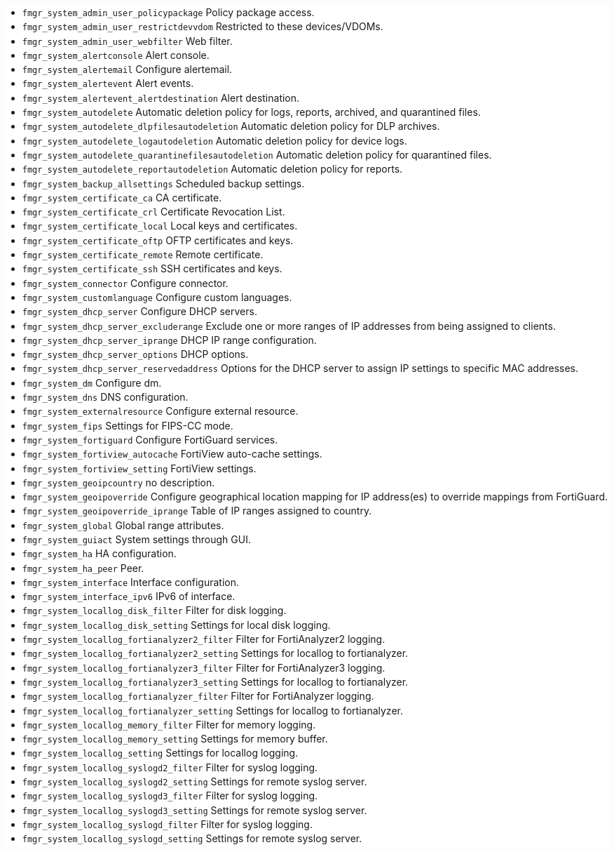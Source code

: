 * `fmgr_system_admin_user_policypackage`  Policy package access.
* `fmgr_system_admin_user_restrictdevvdom`  Restricted to these devices/VDOMs.
* `fmgr_system_admin_user_webfilter`  Web filter.
* `fmgr_system_alertconsole`  Alert console.
* `fmgr_system_alertemail`  Configure alertemail.
* `fmgr_system_alertevent`  Alert events.
* `fmgr_system_alertevent_alertdestination`  Alert destination.
* `fmgr_system_autodelete`  Automatic deletion policy for logs, reports, archived, and quarantined files.
* `fmgr_system_autodelete_dlpfilesautodeletion`  Automatic deletion policy for DLP archives.
* `fmgr_system_autodelete_logautodeletion`  Automatic deletion policy for device logs.
* `fmgr_system_autodelete_quarantinefilesautodeletion`  Automatic deletion policy for quarantined files.
* `fmgr_system_autodelete_reportautodeletion`  Automatic deletion policy for reports.
* `fmgr_system_backup_allsettings`  Scheduled backup settings.
* `fmgr_system_certificate_ca`  CA certificate.
* `fmgr_system_certificate_crl`  Certificate Revocation List.
* `fmgr_system_certificate_local`  Local keys and certificates.
* `fmgr_system_certificate_oftp`  OFTP certificates and keys.
* `fmgr_system_certificate_remote`  Remote certificate.
* `fmgr_system_certificate_ssh`  SSH certificates and keys.
* `fmgr_system_connector`  Configure connector.
* `fmgr_system_customlanguage`  Configure custom languages.
* `fmgr_system_dhcp_server`  Configure DHCP servers.
* `fmgr_system_dhcp_server_excluderange`  Exclude one or more ranges of IP addresses from being assigned to clients.
* `fmgr_system_dhcp_server_iprange`  DHCP IP range configuration.
* `fmgr_system_dhcp_server_options`  DHCP options.
* `fmgr_system_dhcp_server_reservedaddress`  Options for the DHCP server to assign IP settings to specific MAC addresses.
* `fmgr_system_dm`  Configure dm.
* `fmgr_system_dns`  DNS configuration.
* `fmgr_system_externalresource`  Configure external resource.
* `fmgr_system_fips`  Settings for FIPS-CC mode.
* `fmgr_system_fortiguard`  Configure FortiGuard services.
* `fmgr_system_fortiview_autocache`  FortiView auto-cache settings.
* `fmgr_system_fortiview_setting`  FortiView settings.
* `fmgr_system_geoipcountry`  no description.
* `fmgr_system_geoipoverride`  Configure geographical location mapping for IP address(es) to override mappings from FortiGuard.
* `fmgr_system_geoipoverride_iprange`  Table of IP ranges assigned to country.
* `fmgr_system_global`  Global range attributes.
* `fmgr_system_guiact`  System settings through GUI.
* `fmgr_system_ha`  HA configuration.
* `fmgr_system_ha_peer`  Peer.
* `fmgr_system_interface`  Interface configuration.
* `fmgr_system_interface_ipv6`  IPv6 of interface.
* `fmgr_system_locallog_disk_filter`  Filter for disk logging.
* `fmgr_system_locallog_disk_setting`  Settings for local disk logging.
* `fmgr_system_locallog_fortianalyzer2_filter`  Filter for FortiAnalyzer2 logging.
* `fmgr_system_locallog_fortianalyzer2_setting`  Settings for locallog to fortianalyzer.
* `fmgr_system_locallog_fortianalyzer3_filter`  Filter for FortiAnalyzer3 logging.
* `fmgr_system_locallog_fortianalyzer3_setting`  Settings for locallog to fortianalyzer.
* `fmgr_system_locallog_fortianalyzer_filter`  Filter for FortiAnalyzer logging.
* `fmgr_system_locallog_fortianalyzer_setting`  Settings for locallog to fortianalyzer.
* `fmgr_system_locallog_memory_filter`  Filter for memory logging.
* `fmgr_system_locallog_memory_setting`  Settings for memory buffer.
* `fmgr_system_locallog_setting`  Settings for locallog logging.
* `fmgr_system_locallog_syslogd2_filter`  Filter for syslog logging.
* `fmgr_system_locallog_syslogd2_setting`  Settings for remote syslog server.
* `fmgr_system_locallog_syslogd3_filter`  Filter for syslog logging.
* `fmgr_system_locallog_syslogd3_setting`  Settings for remote syslog server.
* `fmgr_system_locallog_syslogd_filter`  Filter for syslog logging.
* `fmgr_system_locallog_syslogd_setting`  Settings for remote syslog server.